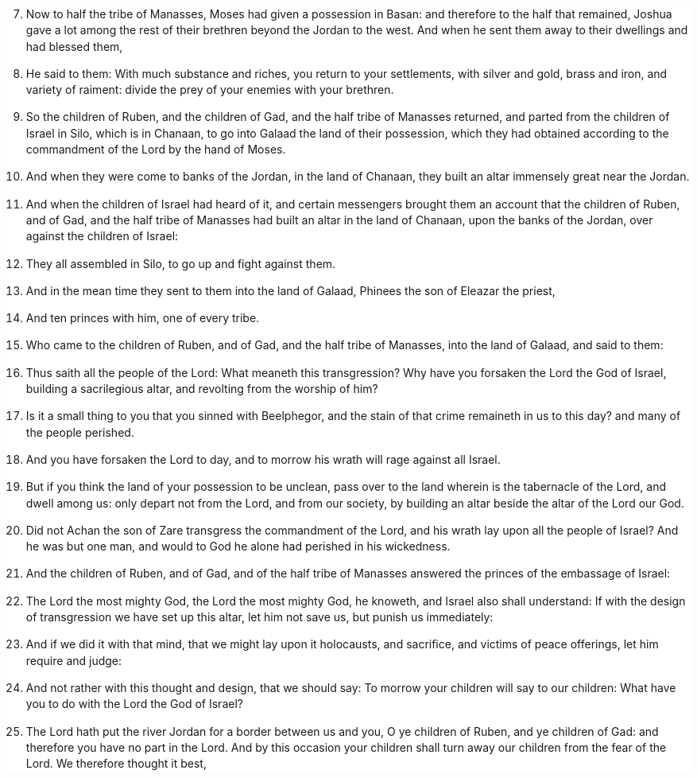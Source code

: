 7. Now to half the tribe of Manasses, Moses had given a possession in Basan: and therefore to the half that remained, Joshua gave a lot among the rest of their brethren beyond the Jordan to the west. And when he sent them away to their dwellings and had blessed them,

8. He said to them: With much substance and riches, you return to your settlements, with silver and gold, brass and iron, and variety of raiment: divide the prey of your enemies with your brethren.

9. So the children of Ruben, and the children of Gad, and the half tribe of Manasses returned, and parted from the children of Israel in Silo, which is in Chanaan, to go into Galaad the land of their possession, which they had obtained according to the commandment of the Lord by the hand of Moses.

10. And when they were come to banks of the Jordan, in the land of Chanaan, they built an altar immensely great near the Jordan.

11. And when the children of Israel had heard of it, and certain messengers brought them an account that the children of Ruben, and of Gad, and the half tribe of Manasses had built an altar in the land of Chanaan, upon the banks of the Jordan, over against the children of Israel:

12. They all assembled in Silo, to go up and fight against them.

13. And in the mean time they sent to them into the land of Galaad, Phinees the son of Eleazar the priest,

14. And ten princes with him, one of every tribe.

15. Who came to the children of Ruben, and of Gad, and the half tribe of Manasses, into the land of Galaad, and said to them:

16. Thus saith all the people of the Lord: What meaneth this transgression? Why have you forsaken the Lord the God of Israel, building a sacrilegious altar, and revolting from the worship of him?

17. Is it a small thing to you that you sinned with Beelphegor, and the stain of that crime remaineth in us to this day? and many of the people perished.

18. And you have forsaken the Lord to day, and to morrow his wrath will rage against all Israel.

19. But if you think the land of your possession to be unclean, pass over to the land wherein is the tabernacle of the Lord, and dwell among us: only depart not from the Lord, and from our society, by building an altar beside the altar of the Lord our God.

20. Did not Achan the son of Zare transgress the commandment of the Lord, and his wrath lay upon all the people of Israel? And he was but one man, and would to God he alone had perished in his wickedness.

21. And the children of Ruben, and of Gad, and of the half tribe of Manasses answered the princes of the embassage of Israel:

22. The Lord the most mighty God, the Lord the most mighty God, he knoweth, and Israel also shall understand: If with the design of transgression we have set up this altar, let him not save us, but punish us immediately:

23. And if we did it with that mind, that we might lay upon it holocausts, and sacrifice, and victims of peace offerings, let him require and judge:

24. And not rather with this thought and design, that we should say: To morrow your children will say to our children: What have you to do with the Lord the God of Israel?

25. The Lord hath put the river Jordan for a border between us and you, O ye children of Ruben, and ye children of Gad: and therefore you have no part in the Lord. And by this occasion your children shall turn away our children from the fear of the Lord. We therefore thought it best,
